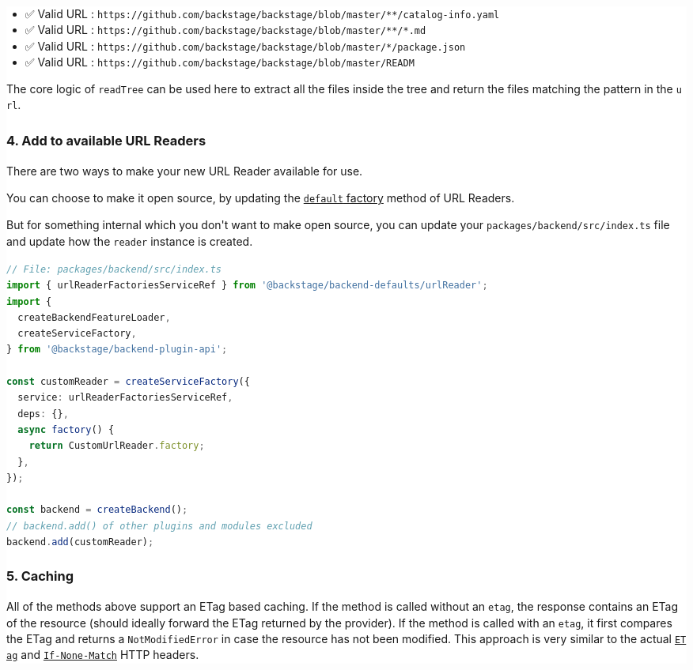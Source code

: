 - ✅ Valid URL :
  `https://github.com/backstage/backstage/blob/master/**/catalog-info.yaml`
- ✅ Valid URL : `https://github.com/backstage/backstage/blob/master/**/*.md`
- ✅ Valid URL :
  `https://github.com/backstage/backstage/blob/master/*/package.json`
- ✅ Valid URL : `https://github.com/backstage/backstage/blob/master/READM`

The core logic of `readTree` can be used here to extract all the files inside
the tree and return the files matching the pattern in the `url`.

### 4. Add to available URL Readers

There are two ways to make your new URL Reader available for use.

You can choose to make it open source, by updating the
[`default` factory](https://github.com/backstage/backstage/blob/ce2ca68f07ad3334401d3277b989bf145b728a64/packages/backend-defaults/src/entrypoints/urlReader/lib/UrlReaders.ts#L82-L102)
method of URL Readers.

But for something internal which you don't want to make open source, you can
update your `packages/backend/src/index.ts` file and update how the `reader`
instance is created.

```ts
// File: packages/backend/src/index.ts
import { urlReaderFactoriesServiceRef } from '@backstage/backend-defaults/urlReader';
import {
  createBackendFeatureLoader,
  createServiceFactory,
} from '@backstage/backend-plugin-api';

const customReader = createServiceFactory({
  service: urlReaderFactoriesServiceRef,
  deps: {},
  async factory() {
    return CustomUrlReader.factory;
  },
});

const backend = createBackend();
// backend.add() of other plugins and modules excluded
backend.add(customReader);
```

### 5. Caching

All of the methods above support an ETag based caching. If the method is called
without an `etag`, the response contains an ETag of the resource (should ideally
forward the ETag returned by the provider). If the method is called with an
`etag`, it first compares the ETag and returns a `NotModifiedError` in case the
resource has not been modified. This approach is very similar to the actual
[`ETag`](https://developer.mozilla.org/en-US/docs/Web/HTTP/Headers/ETag) and
[`If-None-Match`](https://developer.mozilla.org/en-US/docs/Web/HTTP/Headers/If-None-Match)
HTTP headers.
